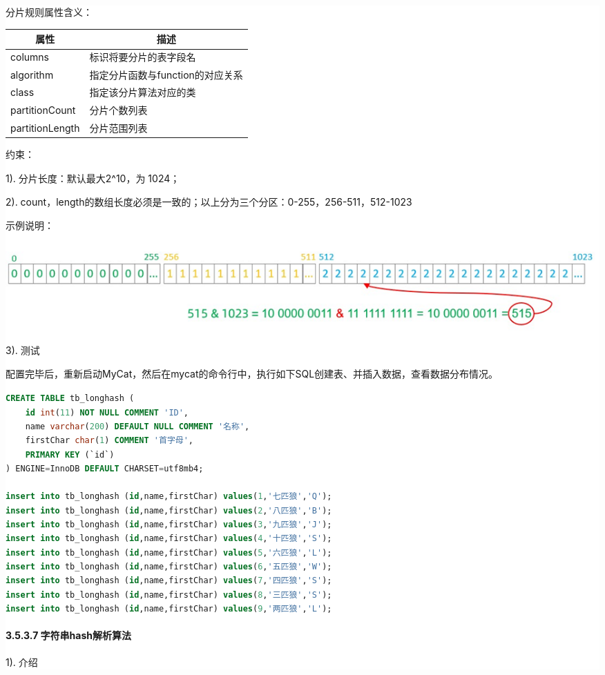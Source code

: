 分片规则属性含义：

| 属性            | 描述                             |
| --------------- | -------------------------------- |
| columns         | 标识将要分片的表字段名           |
| algorithm       | 指定分片函数与function的对应关系 |
| class           | 指定该分片算法对应的类           |
| partitionCount  | 分片个数列表                     |
| partitionLength | 分片范围列表                     |

约束：

1). 分片长度：默认最大2^10，为 1024；

2). count，length的数组长度必须是一致的；以上分为三个分区：0-255，256-511，512-1023

示例说明：

![image-20240925104743502](img/image-20240925104743502.png)

3). 测试

配置完毕后，重新启动MyCat，然后在mycat的命令行中，执行如下SQL创建表、并插入数据，查看数据分布情况。

```sql
CREATE TABLE tb_longhash (
    id int(11) NOT NULL COMMENT 'ID',
    name varchar(200) DEFAULT NULL COMMENT '名称',
    firstChar char(1) COMMENT '首字母',
    PRIMARY KEY (`id`)
) ENGINE=InnoDB DEFAULT CHARSET=utf8mb4;

insert into tb_longhash (id,name,firstChar) values(1,'七匹狼','Q');
insert into tb_longhash (id,name,firstChar) values(2,'八匹狼','B');
insert into tb_longhash (id,name,firstChar) values(3,'九匹狼','J');
insert into tb_longhash (id,name,firstChar) values(4,'十匹狼','S');
insert into tb_longhash (id,name,firstChar) values(5,'六匹狼','L');
insert into tb_longhash (id,name,firstChar) values(6,'五匹狼','W');
insert into tb_longhash (id,name,firstChar) values(7,'四匹狼','S');
insert into tb_longhash (id,name,firstChar) values(8,'三匹狼','S');
insert into tb_longhash (id,name,firstChar) values(9,'两匹狼','L');
```

#### 3.5.3.7 字符串hash解析算法

1). 介绍
